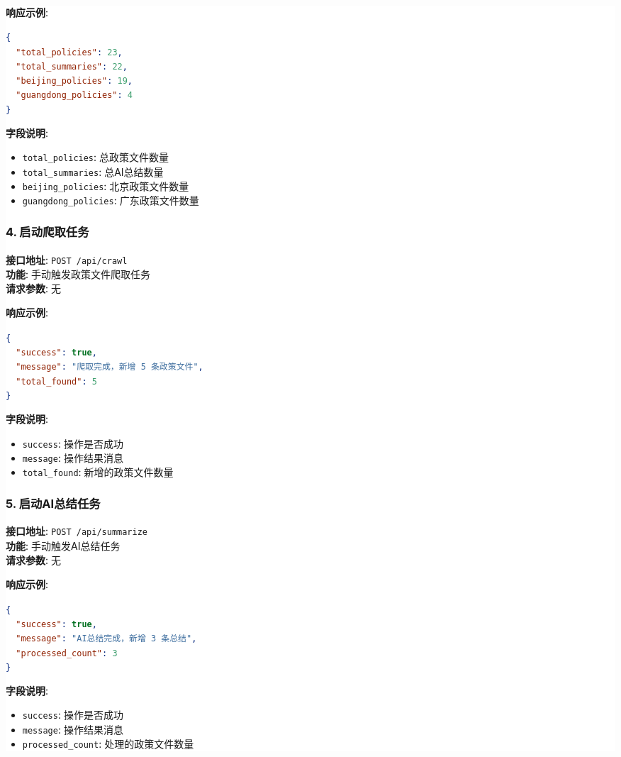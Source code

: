 **响应示例**:
```json
{
  "total_policies": 23,
  "total_summaries": 22,
  "beijing_policies": 19,
  "guangdong_policies": 4
}
```

**字段说明**:
- `total_policies`: 总政策文件数量
- `total_summaries`: 总AI总结数量
- `beijing_policies`: 北京政策文件数量
- `guangdong_policies`: 广东政策文件数量

### 4. 启动爬取任务
**接口地址**: `POST /api/crawl`  
**功能**: 手动触发政策文件爬取任务  
**请求参数**: 无  

**响应示例**:
```json
{
  "success": true,
  "message": "爬取完成，新增 5 条政策文件",
  "total_found": 5
}
```

**字段说明**:
- `success`: 操作是否成功
- `message`: 操作结果消息
- `total_found`: 新增的政策文件数量

### 5. 启动AI总结任务
**接口地址**: `POST /api/summarize`  
**功能**: 手动触发AI总结任务  
**请求参数**: 无  

**响应示例**:
```json
{
  "success": true,
  "message": "AI总结完成，新增 3 条总结",
  "processed_count": 3
}
```

**字段说明**:
- `success`: 操作是否成功
- `message`: 操作结果消息
- `processed_count`: 处理的政策文件数量
